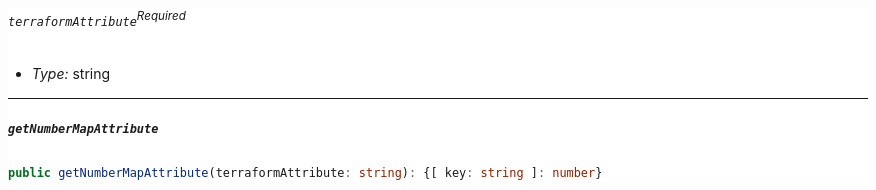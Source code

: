 ###### `terraformAttribute`<sup>Required</sup> <a name="terraformAttribute" id="@cdktf/provider-mongodbatlas.dataMongodbatlasCloudBackupSchedule.DataMongodbatlasCloudBackupScheduleExportOutputReference.getNumberListAttribute.parameter.terraformAttribute"></a>

- *Type:* string

---

##### `getNumberMapAttribute` <a name="getNumberMapAttribute" id="@cdktf/provider-mongodbatlas.dataMongodbatlasCloudBackupSchedule.DataMongodbatlasCloudBackupScheduleExportOutputReference.getNumberMapAttribute"></a>

```typescript
public getNumberMapAttribute(terraformAttribute: string): {[ key: string ]: number}
```

